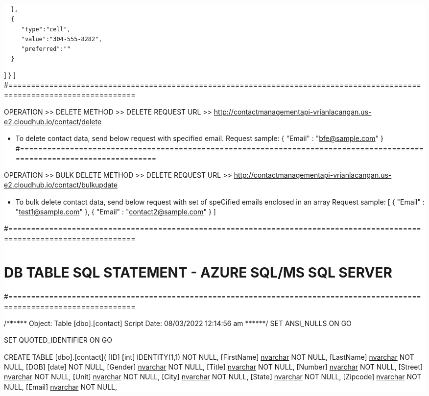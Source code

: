       },
      {
         "type":"cell",
         "value":"304-555-8282",
         "preferred":""
      }
   ]
}
]
#========================================================================================================================

OPERATION >> DELETE
METHOD >> DELETE
REQUEST URL >> http://contactmanagementapi-vrianlacangan.us-e2.cloudhub.io/contact/delete
- To delete contact data, send below request with specified email.
Request sample:
{
	"Email" : "bfe@sample.com"
}
#========================================================================================================================

OPERATION >> BULK DELETE
METHOD >> DELETE
REQUEST URL >> http://contactmanagementapi-vrianlacangan.us-e2.cloudhub.io/contact/bulkupdate
- To bulk delete contact data, send below request with set of speCified emails enclosed in an array
Request sample:
[
    {
	"Email" : "test1@sample.com"
    },
    {
	"Email" : "contact2@sample.com"
    }
]


#========================================================================================================================
# DB TABLE SQL STATEMENT - AZURE SQL/MS SQL SERVER
#========================================================================================================================

/****** Object:  Table [dbo].[contact]    Script Date: 08/03/2022 12:14:56 am ******/
SET ANSI_NULLS ON
GO

SET QUOTED_IDENTIFIER ON
GO

CREATE TABLE [dbo].[contact](
	[ID] [int] IDENTITY(1,1) NOT NULL,
	[FirstName] [nvarchar](50) NOT NULL,
	[LastName] [nvarchar](50) NOT NULL,
	[DOB] [date] NOT NULL,
	[Gender] [nvarchar](50) NOT NULL,
	[Title] [nvarchar](50) NOT NULL,
	[Number] [nvarchar](50) NOT NULL,
	[Street] [nvarchar](50) NOT NULL,
	[Unit] [nvarchar](50) NOT NULL,
	[City] [nvarchar](50) NOT NULL,
	[State] [nvarchar](50) NOT NULL,
	[Zipcode] [nvarchar](50) NOT NULL,
	[Email] [nvarchar](50) NOT NULL,